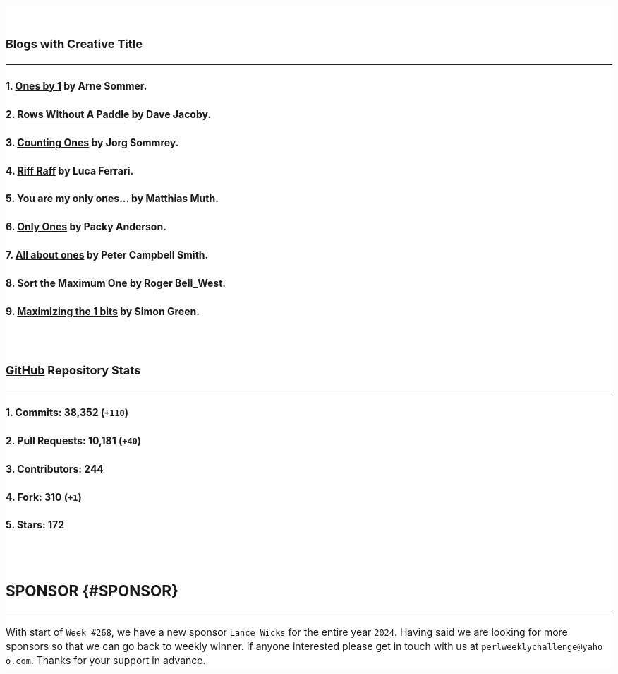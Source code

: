 <br>

### Blogs with Creative Title
***

#### 1. [Ones by 1](https://raku-musings.com/ones-by-1.html) by Arne Sommer.
#### 2. [Rows Without A Paddle](https://jacoby-lpwk.onrender.com/2024/05/28/rows-without-a-paddle-weekly-challenge-271.html) by Dave Jacoby.
#### 3. [Counting Ones](https://github.sommrey.de/the-bears-den/2024/05/31/ch-271.html) by Jorg Sommrey.
#### 4. [Riff Raff](https://fluca1978.github.io/2024/05/27/PerlWeeklyChallenge271.html) by Luca Ferrari.
#### 5. [You are my only ones...](https://github.com/manwar/perlweeklychallenge-club/tree/master/challenge-271/matthias-muth#readme) by Matthias Muth.
#### 6. [Only Ones](https://packy.dardan.com/b/MC) by Packy Anderson.
#### 7. [All about ones](http://ccgi.campbellsmiths.force9.co.uk/pwc/challenge/271) by Peter Campbell Smith.
#### 8. [Sort the Maximum One](https://blog.firedrake.org/archive/2024/06/The_Weekly_Challenge_271__Sort_the_Maximum_One.html) by Roger Bell_West.
#### 9. [Maximizing the 1 bits](https://dev.to/simongreennet/maximizing-the-1-bits-m8a) by Simon Green.

<br>

### [GitHub](https://github.com/manwar/perlweeklychallenge-club) Repository Stats
***

#### 1. Commits: 38,352 (`+110`)
#### 2. Pull Requests: 10,181 (`+40`)
#### 3. Contributors: 244
#### 4. Fork: 310 (`+1`)
#### 5. Stars: 172

<br>

## SPONSOR {#SPONSOR}
***

With start of `Week #268`, we have a new sponsor `Lance Wicks` for the entire year `2024`. Having said we are looking for more sponsors so that we can go back to weekly winner. If anyone interested please get in touch with us at `perlweeklychallenge@yahoo.com`. Thanks for your support in advance.
